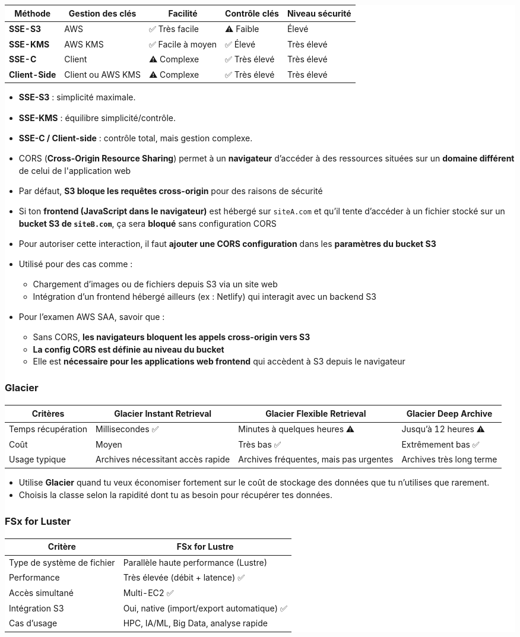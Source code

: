 
| Méthode         | Gestion des clés    | Facilité            | Contrôle clés        | Niveau sécurité |
|-----------------|---------------------|---------------------|----------------------|-----------------|
| **SSE-S3**      | AWS                 | ✅ Très facile       | ⚠️ Faible            | Élevé           |
| **SSE-KMS**     | AWS KMS             | ✅ Facile à moyen    | ✅ Élevé             | Très élevé      |
| **SSE-C**       | Client              | ⚠️ Complexe         | ✅ Très élevé        | Très élevé      |
| **Client-Side** | Client ou AWS KMS   | ⚠️ Complexe         | ✅ Très élevé        | Très élevé      |

- **SSE-S3** : simplicité maximale.
- **SSE-KMS** : équilibre simplicité/contrôle.
- **SSE-C / Client-side** : contrôle total, mais gestion complexe.


- CORS (**Cross-Origin Resource Sharing**) permet à un **navigateur** d’accéder à des ressources situées sur un **domaine différent** de celui de l'application web  
- Par défaut, **S3 bloque les requêtes cross-origin** pour des raisons de sécurité

- Si ton **frontend (JavaScript dans le navigateur)** est hébergé sur `siteA.com` et qu’il tente d’accéder à un fichier stocké sur un **bucket S3 de `siteB.com`**, ça sera **bloqué** sans configuration CORS  
- Pour autoriser cette interaction, il faut **ajouter une CORS configuration** dans les **paramètres du bucket S3**

- Utilisé pour des cas comme :
  - Chargement d’images ou de fichiers depuis S3 via un site web  
  - Intégration d’un frontend hébergé ailleurs (ex : Netlify) qui interagit avec un backend S3

- Pour l’examen AWS SAA, savoir que :
  - Sans CORS, **les navigateurs bloquent les appels cross-origin vers S3**
  - **La config CORS est définie au niveau du bucket**
  - Elle est **nécessaire pour les applications web frontend** qui accèdent à S3 depuis le navigateur


### Glacier

| Critères            | Glacier Instant Retrieval  | Glacier Flexible Retrieval | Glacier Deep Archive  |
|---------------------|----------------------------|----------------------------|-----------------------|
| Temps récupération  | Millisecondes ✅           | Minutes à quelques heures ⚠️| Jusqu’à 12 heures ⚠️  |
| Coût                | Moyen                      | Très bas ✅                 | Extrêmement bas ✅     |
| Usage typique       | Archives nécessitant accès rapide| Archives fréquentes, mais pas urgentes|Archives très long terme|

- Utilise **Glacier** quand tu veux économiser fortement sur le coût de stockage des données que tu n’utilises que rarement.
- Choisis la classe selon la rapidité dont tu as besoin pour récupérer tes données.

### FSx for Luster

| Critère                   | FSx for Lustre                          |
|---------------------------|-----------------------------------------|
| Type de système de fichier| Parallèle haute performance (Lustre)    |
| Performance               | Très élevée (débit + latence) ✅         |
| Accès simultané           | Multi-EC2 ✅                             |
| Intégration S3            | Oui, native (import/export automatique) ✅ |
| Cas d’usage               | HPC, IA/ML, Big Data, analyse rapide    |
